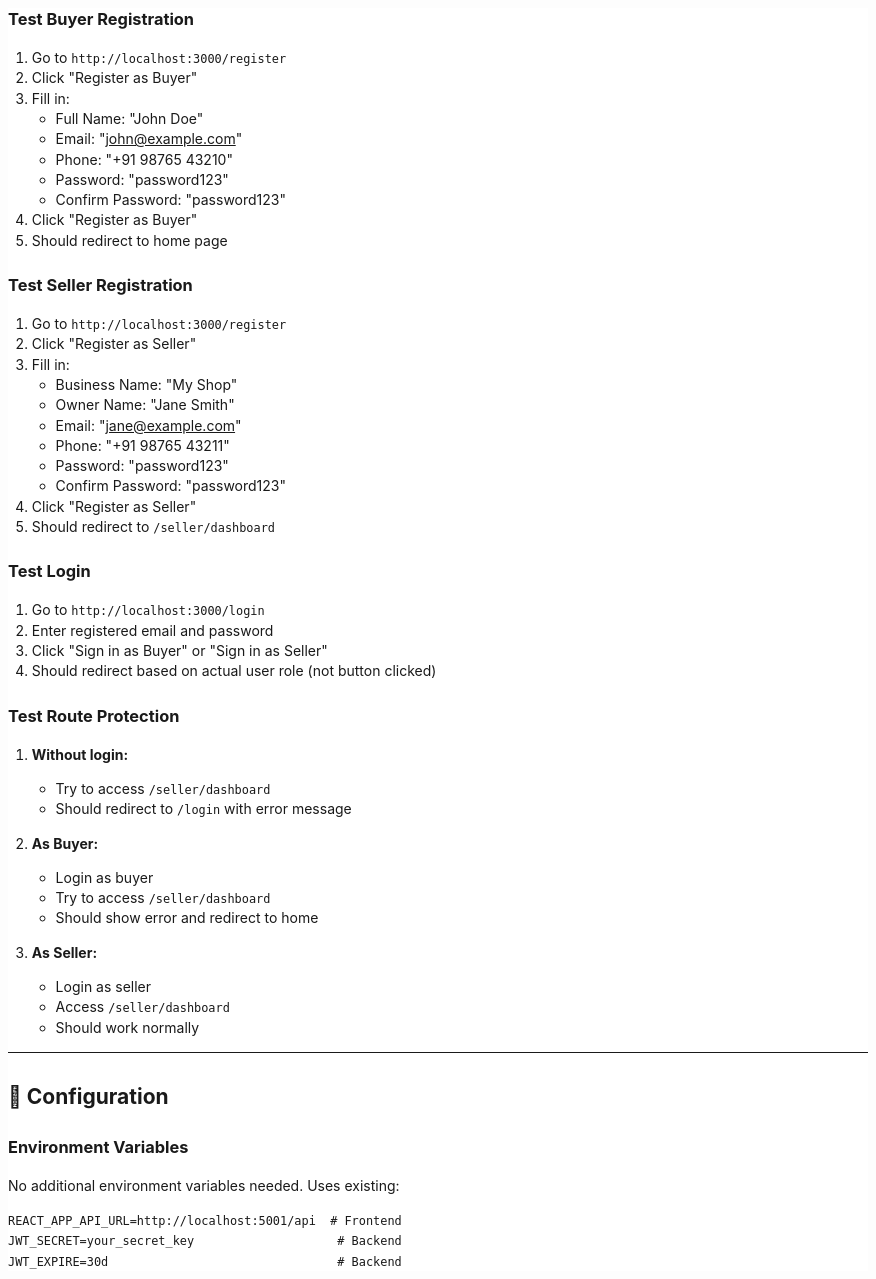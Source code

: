### Test Buyer Registration
1. Go to `http://localhost:3000/register`
2. Click "Register as Buyer"
3. Fill in:
   - Full Name: "John Doe"
   - Email: "john@example.com"
   - Phone: "+91 98765 43210"
   - Password: "password123"
   - Confirm Password: "password123"
4. Click "Register as Buyer"
5. Should redirect to home page

### Test Seller Registration
1. Go to `http://localhost:3000/register`
2. Click "Register as Seller"
3. Fill in:
   - Business Name: "My Shop"
   - Owner Name: "Jane Smith"
   - Email: "jane@example.com"
   - Phone: "+91 98765 43211"
   - Password: "password123"
   - Confirm Password: "password123"
4. Click "Register as Seller"
5. Should redirect to `/seller/dashboard`

### Test Login
1. Go to `http://localhost:3000/login`
2. Enter registered email and password
3. Click "Sign in as Buyer" or "Sign in as Seller"
4. Should redirect based on actual user role (not button clicked)

### Test Route Protection
1. **Without login:**
   - Try to access `/seller/dashboard`
   - Should redirect to `/login` with error message

2. **As Buyer:**
   - Login as buyer
   - Try to access `/seller/dashboard`
   - Should show error and redirect to home

3. **As Seller:**
   - Login as seller
   - Access `/seller/dashboard`
   - Should work normally

---

## 🔧 Configuration

### Environment Variables
No additional environment variables needed. Uses existing:
```env
REACT_APP_API_URL=http://localhost:5001/api  # Frontend
JWT_SECRET=your_secret_key                    # Backend
JWT_EXPIRE=30d                                # Backend
```

